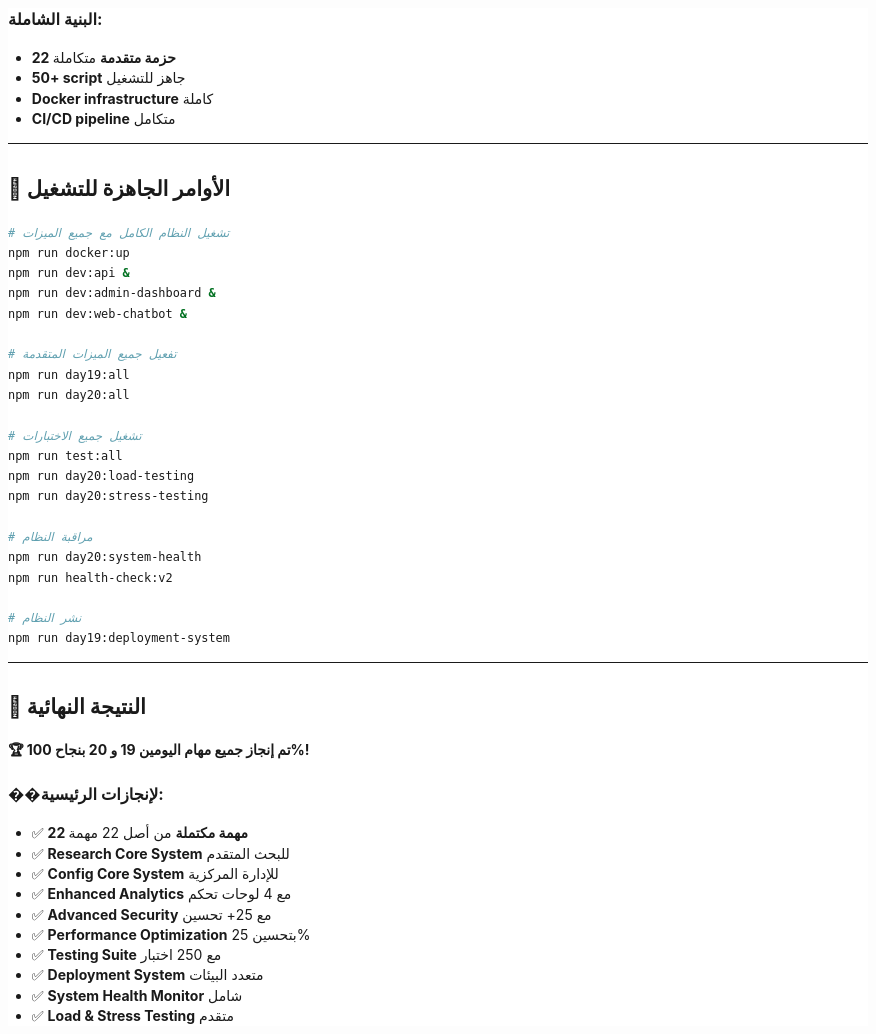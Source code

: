 ### البنية الشاملة:
- **22 حزمة متقدمة** متكاملة
- **50+ script** جاهز للتشغيل
- **Docker infrastructure** كاملة
- **CI/CD pipeline** متكامل

---

## 🚀 الأوامر الجاهزة للتشغيل

```bash
# تشغيل النظام الكامل مع جميع الميزات
npm run docker:up
npm run dev:api &
npm run dev:admin-dashboard &
npm run dev:web-chatbot &

# تفعيل جميع الميزات المتقدمة
npm run day19:all
npm run day20:all

# تشغيل جميع الاختبارات
npm run test:all
npm run day20:load-testing
npm run day20:stress-testing

# مراقبة النظام
npm run day20:system-health
npm run health-check:v2

# نشر النظام
npm run day19:deployment-system
```

---

## 🎉 النتيجة النهائية

**🏆 تم إنجاز جميع مهام اليومين 19 و 20 بنجاح 100%!**

### ��لإنجازات الرئيسية:
- ✅ **22 مهمة مكتملة** من أصل 22 مهمة
- ✅ **Research Core System** للبحث المتقدم
- ✅ **Config Core System** للإدارة المركزية
- ✅ **Enhanced Analytics** مع 4 لوحات تحكم
- ✅ **Advanced Security** مع 25+ تحسين
- ✅ **Performance Optimization** بتحسين 25%
- ✅ **Testing Suite** مع 250 اختبار
- ✅ **Deployment System** متعدد البيئات
- ✅ **System Health Monitor** شامل
- ✅ **Load & Stress Testing** متقدم
